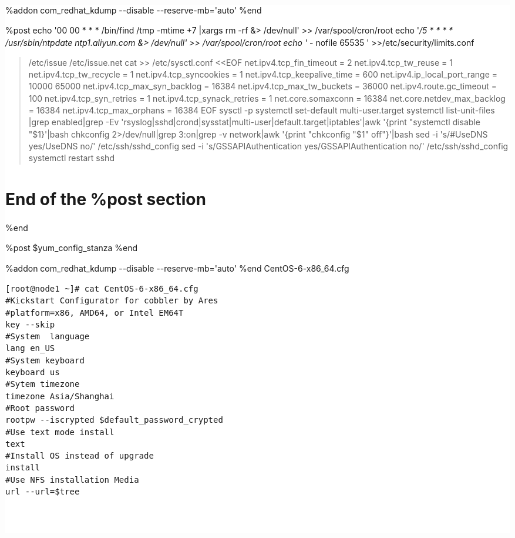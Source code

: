 %addon com_redhat_kdump --disable --reserve-mb='auto'
%end

%post
echo '00 00 * * * /bin/find /tmp -mtime +7 |xargs rm -rf &> /dev/null' >> /var/spool/cron/root
echo '*/5 * * * * /usr/sbin/ntpdate ntp1.aliyun.com &> /dev/null' >> /var/spool/cron/root
echo '*               -       nofile          65535 ' >>/etc/security/limits.conf
> /etc/issue
> /etc/issue.net
cat >> /etc/sysctl.conf <<EOF
net.ipv4.tcp_fin_timeout = 2
net.ipv4.tcp_tw_reuse = 1
net.ipv4.tcp_tw_recycle = 1
net.ipv4.tcp_syncookies = 1
net.ipv4.tcp_keepalive_time = 600
net.ipv4.ip_local_port_range = 10000    65000
net.ipv4.tcp_max_syn_backlog = 16384
net.ipv4.tcp_max_tw_buckets = 36000
net.ipv4.route.gc_timeout = 100
net.ipv4.tcp_syn_retries = 1
net.ipv4.tcp_synack_retries = 1
net.core.somaxconn = 16384
net.core.netdev_max_backlog = 16384
net.ipv4.tcp_max_orphans = 16384
EOF
sysctl -p
systemctl set-default multi-user.target
systemctl list-unit-files |grep enabled|grep -Ev 'rsyslog|sshd|crond|sysstat|multi-user|default.target|iptables'|awk '{print "systemctl disable "$1}'|bash
chkconfig 2>/dev/null|grep 3:on|grep -v network|awk '{print "chkconfig "$1" off"}'|bash
sed -i 's/#UseDNS yes/UseDNS no/' /etc/ssh/sshd_config
sed -i 's/GSSAPIAuthentication yes/GSSAPIAuthentication no/' /etc/ssh/sshd_config
systemctl restart sshd
# End of the %post section
%end

%post
$yum_config_stanza
%end

%addon com_redhat_kdump --disable --reserve-mb='auto'
%end
</pre>
CentOS-6-x86_64.cfg
<pre>
[root@node1 ~]# cat CentOS-6-x86_64.cfg 
#Kickstart Configurator for cobbler by Ares
#platform=x86, AMD64, or Intel EM64T
key --skip
#System  language
lang en_US
#System keyboard
keyboard us
#Sytem timezone
timezone Asia/Shanghai
#Root password
rootpw --iscrypted $default_password_crypted
#Use text mode install
text
#Install OS instead of upgrade
install
#Use NFS installation Media
url --url=$tree
